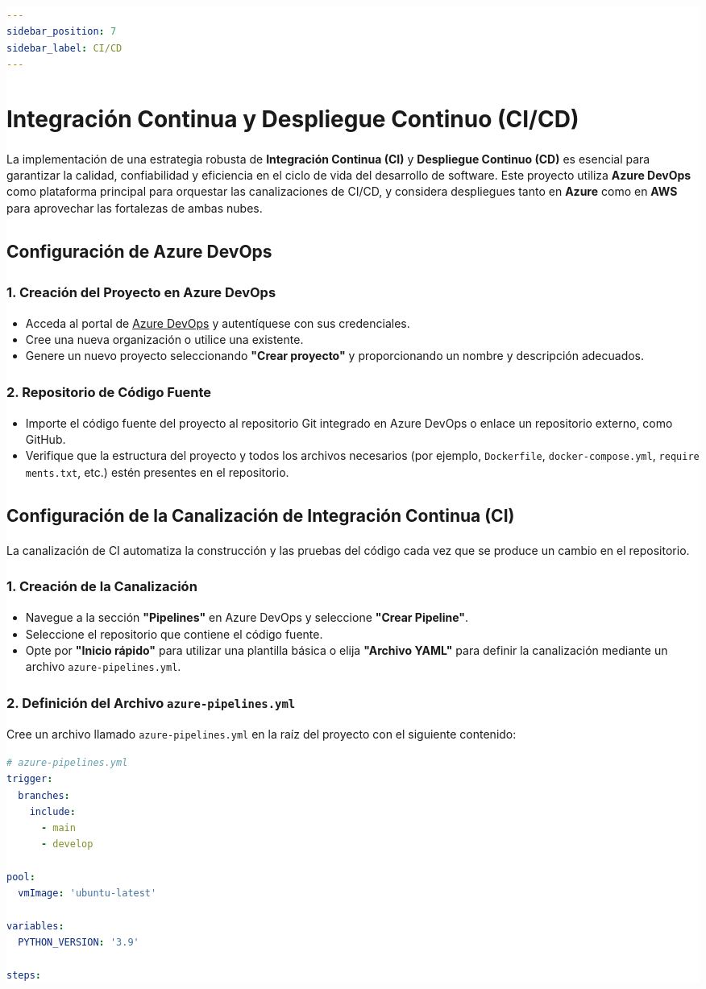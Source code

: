 ```yaml
---
sidebar_position: 7
sidebar_label: CI/CD
---
```


# Integración Continua y Despliegue Continuo (CI/CD)

La implementación de una estrategia robusta de **Integración Continua (CI)** y **Despliegue Continuo (CD)** es esencial para garantizar la calidad, confiabilidad y eficiencia en el ciclo de vida del desarrollo de software. Este proyecto utiliza **Azure DevOps** como plataforma principal para orquestar las canalizaciones de CI/CD, y considera despliegues tanto en **Azure** como en **AWS** para aprovechar las fortalezas de ambas nubes.

## Configuración de Azure DevOps

### 1. Creación del Proyecto en Azure DevOps

- Acceda al portal de [Azure DevOps](https://dev.azure.com/) y autentíquese con sus credenciales.
- Cree una nueva organización o utilice una existente.
- Genere un nuevo proyecto seleccionando **"Crear proyecto"** y proporcionando un nombre y descripción adecuados.

### 2. Repositorio de Código Fuente

- Importe el código fuente del proyecto al repositorio Git integrado en Azure DevOps o enlace un repositorio externo, como GitHub.
- Verifique que la estructura del proyecto y todos los archivos necesarios (por ejemplo, `Dockerfile`, `docker-compose.yml`, `requirements.txt`, etc.) estén presentes en el repositorio.

## Configuración de la Canalización de Integración Continua (CI)

La canalización de CI automatiza la construcción y las pruebas del código cada vez que se produce un cambio en el repositorio.

### 1. Creación de la Canalización

- Navegue a la sección **"Pipelines"** en Azure DevOps y seleccione **"Crear Pipeline"**.
- Seleccione el repositorio que contiene el código fuente.
- Opte por **"Inicio rápido"** para utilizar una plantilla básica o elija **"Archivo YAML"** para definir la canalización mediante un archivo `azure-pipelines.yml`.

### 2. Definición del Archivo `azure-pipelines.yml`

Cree un archivo llamado `azure-pipelines.yml` en la raíz del proyecto con el siguiente contenido:

```yaml
# azure-pipelines.yml
trigger:
  branches:
    include:
      - main
      - develop

pool:
  vmImage: 'ubuntu-latest'

variables:
  PYTHON_VERSION: '3.9'

steps:
```